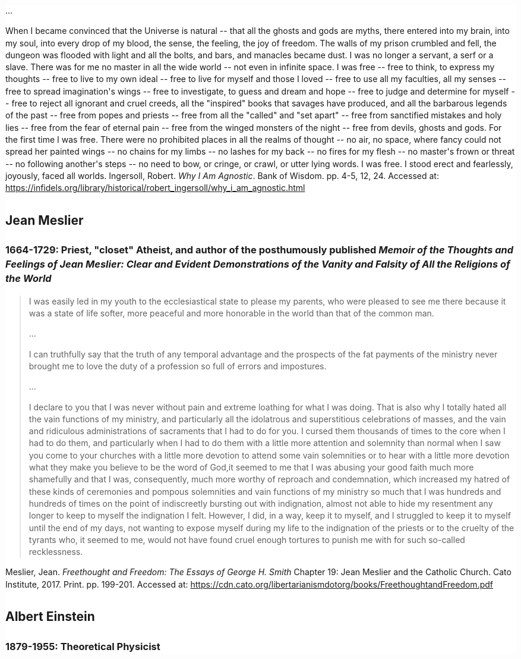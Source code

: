 ...

When I became convinced that the Universe is natural -- that all the ghosts and gods are myths, there entered into my brain, into my soul, into every drop of my blood, the sense, the  feeling, the joy of freedom. The walls of my prison crumbled and fell, the dungeon was flooded with light and all the bolts, and bars, and manacles became dust. I was no longer a servant,  a serf or a slave. There was for me no master in all the wide world -- not even in infinite space. I was free -- free to think, to express my thoughts -- free to live to my own ideal --  free to live for myself and those I loved -- free to use all my faculties, all my senses -- free to spread imagination's wings -- free to investigate, to guess and dream and hope -- free to judge and determine for myself -- free to reject all ignorant and cruel creeds, all the "inspired" books that savages have produced, and all the barbarous legends of the past -- free from popes and priests -- free from all the "called" and "set apart" -- free from sanctified mistakes and holy lies -- free from the fear of eternal pain -- free from the winged monsters of the night -- free from devils, ghosts and gods. For the first time I was free. There were no prohibited places in all the realms of thought -- no air, no space, where fancy could not  spread her painted wings -- no chains for my limbs -- no lashes for my back -- no fires for my flesh -- no master's frown or threat -- no following another's steps -- no need to bow, or cringe, or crawl, or utter lying words. I was free. I stood erect and fearlessly, joyously, faced all worlds.</blockquote>
Ingersoll, Robert. *Why I Am Agnostic*. Bank of Wisdom. pp. 4-5, 12, 24. Accessed at: https://infidels.org/library/historical/robert_ingersoll/why_i_am_agnostic.html
## Jean Meslier
### 1664-1729: Priest, "closet" Atheist, and author of the posthumously published *Memoir of the Thoughts and Feelings of Jean Meslier: Clear and Evident Demonstrations of the Vanity and Falsity of All the Religions of the World*
<blockquote>
I was easily led in my youth to the ecclesiastical state to please my parents, who were pleased to see me there because it was a state of life softer, more peaceful and more honorable in the world than that of the common man.

...

I can truthfully say that the truth of any temporal advantage and the prospects of the fat payments of the ministry never brought me to love the duty of a profession so full of errors and impostures.

...

I declare to you that I was never without pain and extreme loathing for what I was doing. That is also why I totally hated all the vain functions of my ministry, and particularly all the idolatrous and superstitious  celebrations of masses, and the vain and ridiculous administrations of sacraments that I had to do for you. I cursed them thousands of times to the core when I had to do them, and particularly when I had to do them with a little more attention and solemnity than normal when I saw you come to your churches with a little more devotion to attend some vain solemnities or to hear with a little more devotion what they make you believe to be the word of God,it seemed to me that I was abusing your good faith much more shamefully and that I was, consequently, much more worthy of reproach and condemnation, which increased my hatred of these kinds of ceremonies and pompous solemnities and vain functions of my ministry so much that I was hundreds and hundreds of times on the point of indiscreetly bursting out with indignation, almost not able to hide my resentment any longer to keep to myself the indignation I felt. However, I did, in a way, keep it to myself, and I struggled to keep it to myself until the end of my days, not wanting to expose myself during my life to the indignation of the priests or to the cruelty of the tyrants who, it seemed to me, would not have found cruel enough tortures to punish me with for such so-called recklessness.</blockquote>
Meslier, Jean. *Freethought and Freedom: The Essays of George H. Smith* Chapter 19: Jean Meslier and the Catholic Church. Cato Institute, 2017. Print. pp. 199-201. Accessed at: https://cdn.cato.org/libertarianismdotorg/books/FreethoughtandFreedom.pdf
## Albert Einstein
### 1879-1955: Theoretical Physicist
<blockquote>